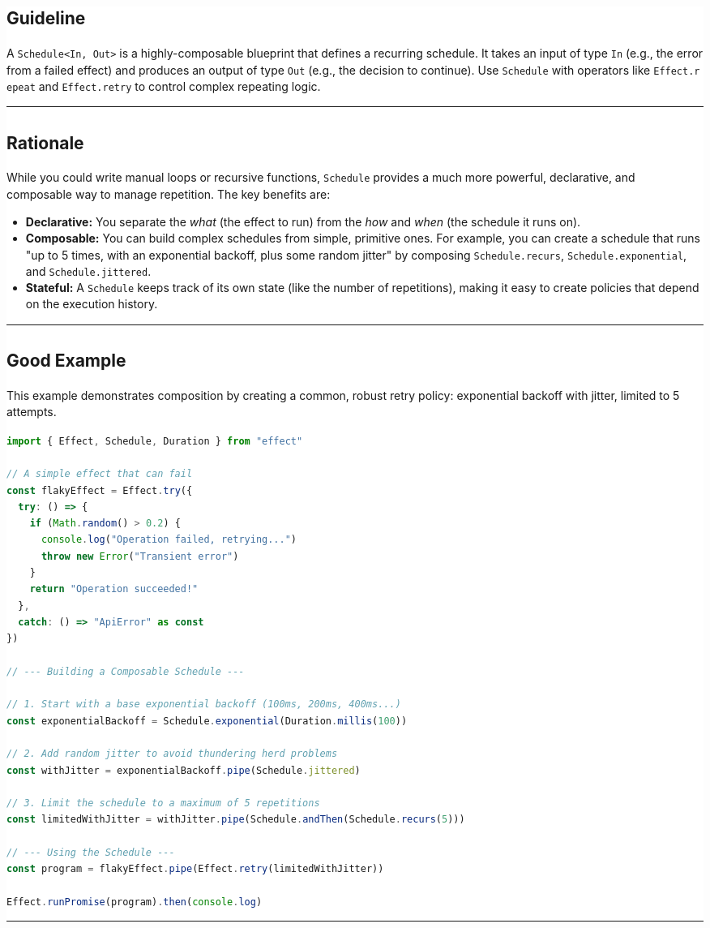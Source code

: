 ## Guideline

A `Schedule<In, Out>` is a highly-composable blueprint that defines a recurring schedule. It takes an input of type `In` (e.g., the error from a failed effect) and produces an output of type `Out` (e.g., the decision to continue). Use `Schedule` with operators like `Effect.repeat` and `Effect.retry` to control complex repeating logic.

---

## Rationale

While you could write manual loops or recursive functions, `Schedule` provides a much more powerful, declarative, and composable way to manage repetition. The key benefits are:

- **Declarative:** You separate the _what_ (the effect to run) from the _how_ and _when_ (the schedule it runs on).
- **Composable:** You can build complex schedules from simple, primitive ones. For example, you can create a schedule that runs "up to 5 times, with an exponential backoff, plus some random jitter" by composing `Schedule.recurs`, `Schedule.exponential`, and `Schedule.jittered`.
- **Stateful:** A `Schedule` keeps track of its own state (like the number of repetitions), making it easy to create policies that depend on the execution history.

---

## Good Example

This example demonstrates composition by creating a common, robust retry policy: exponential backoff with jitter, limited to 5 attempts.

```typescript
import { Effect, Schedule, Duration } from "effect"

// A simple effect that can fail
const flakyEffect = Effect.try({
  try: () => {
    if (Math.random() > 0.2) {
      console.log("Operation failed, retrying...")
      throw new Error("Transient error")
    }
    return "Operation succeeded!"
  },
  catch: () => "ApiError" as const
})

// --- Building a Composable Schedule ---

// 1. Start with a base exponential backoff (100ms, 200ms, 400ms...)
const exponentialBackoff = Schedule.exponential(Duration.millis(100))

// 2. Add random jitter to avoid thundering herd problems
const withJitter = exponentialBackoff.pipe(Schedule.jittered)

// 3. Limit the schedule to a maximum of 5 repetitions
const limitedWithJitter = withJitter.pipe(Schedule.andThen(Schedule.recurs(5)))

// --- Using the Schedule ---
const program = flakyEffect.pipe(Effect.retry(limitedWithJitter))

Effect.runPromise(program).then(console.log)
```

---